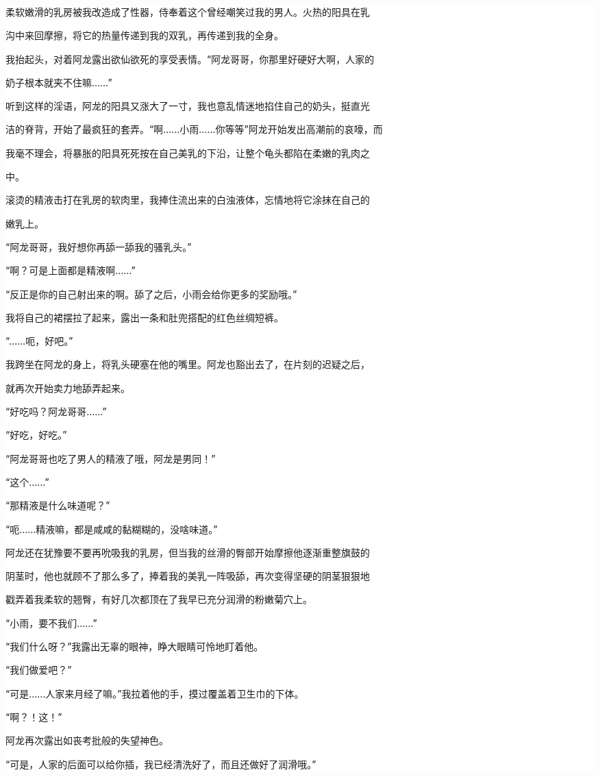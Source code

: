 柔软嫩滑的乳房被我改造成了性器，侍奉着这个曾经嘲笑过我的男人。火热的阳具在乳

沟中来回摩擦，将它的热量传递到我的双乳，再传递到我的全身。

我抬起头，对着阿龙露出欲仙欲死的享受表情。“阿龙哥哥，你那里好硬好大啊，人家的

奶子根本就夹不住嘛……”

听到这样的淫语，阿龙的阳具又涨大了一寸，我也意乱情迷地掐住自己的奶头，挺直光

洁的脊背，开始了最疯狂的套弄。“啊……小雨……你等等”阿龙开始发出高潮前的哀嚎，而

我毫不理会，将暴胀的阳具死死按在自己美乳的下沿，让整个龟头都陷在柔嫩的乳肉之

中。

滚烫的精液击打在乳房的软肉里，我捧住流出来的白浊液体，忘情地将它涂抹在自己的

嫩乳上。

“阿龙哥哥，我好想你再舔一舔我的骚乳头。”

“啊？可是上面都是精液啊……”

“反正是你的自己射出来的啊。舔了之后，小雨会给你更多的奖励哦。”

我将自己的裙摆拉了起来，露出一条和肚兜搭配的红色丝绸短裤。

“……呃，好吧。”

我跨坐在阿龙的身上，将乳头硬塞在他的嘴里。阿龙也豁出去了，在片刻的迟疑之后，

就再次开始卖力地舔弄起来。

“好吃吗？阿龙哥哥……”

“好吃，好吃。”

“阿龙哥哥也吃了男人的精液了哦，阿龙是男同！”

“这个……”

“那精液是什么味道呢？”

“呃……精液嘛，都是咸咸的黏糊糊的，没啥味道。”

阿龙还在犹豫要不要再吮吸我的乳房，但当我的丝滑的臀部开始摩擦他逐渐重整旗鼓的

阴茎时，他也就顾不了那么多了，捧着我的美乳一阵吸舔，再次变得坚硬的阴茎狠狠地

戳弄着我柔软的翘臀，有好几次都顶在了我早已充分润滑的粉嫩菊穴上。

“小雨，要不我们……”

“我们什么呀？”我露出无辜的眼神，睁大眼睛可怜地盯着他。

“我们做爱吧？”

“可是……人家来月经了嘛。”我拉着他的手，摸过覆盖着卫生巾的下体。

“啊？！这！”

阿龙再次露出如丧考批般的失望神色。

“可是，人家的后面可以给你插，我已经清洗好了，而且还做好了润滑哦。”
